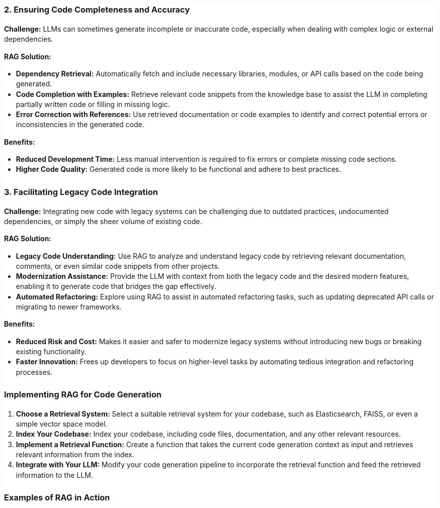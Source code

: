 ### 2. Ensuring Code Completeness and Accuracy

**Challenge:** LLMs can sometimes generate incomplete or inaccurate code, especially when dealing with complex logic or external dependencies.

**RAG Solution:**

- **Dependency Retrieval:** Automatically fetch and include necessary libraries, modules, or API calls based on the code being generated.
- **Code Completion with Examples:** Retrieve relevant code snippets from the knowledge base to assist the LLM in completing partially written code or filling in missing logic.
- **Error Correction with References:** Use retrieved documentation or code examples to identify and correct potential errors or inconsistencies in the generated code.

**Benefits:**

- **Reduced Development Time:** Less manual intervention is required to fix errors or complete missing code sections.
- **Higher Code Quality:** Generated code is more likely to be functional and adhere to best practices.

### 3. Facilitating Legacy Code Integration

**Challenge:** Integrating new code with legacy systems can be challenging due to outdated practices, undocumented dependencies, or simply the sheer volume of existing code.

**RAG Solution:**

- **Legacy Code Understanding:** Use RAG to analyze and understand legacy code by retrieving relevant documentation, comments, or even similar code snippets from other projects.
- **Modernization Assistance:** Provide the LLM with context from both the legacy code and the desired modern features, enabling it to generate code that bridges the gap effectively.
- **Automated Refactoring:** Explore using RAG to assist in automated refactoring tasks, such as updating deprecated API calls or migrating to newer frameworks.

**Benefits:**

- **Reduced Risk and Cost:** Makes it easier and safer to modernize legacy systems without introducing new bugs or breaking existing functionality.
- **Faster Innovation:** Frees up developers to focus on higher-level tasks by automating tedious integration and refactoring processes.

### Implementing RAG for Code Generation

1. **Choose a Retrieval System:** Select a suitable retrieval system for your codebase, such as Elasticsearch, FAISS, or even a simple vector space model.
2. **Index Your Codebase:** Index your codebase, including code files, documentation, and any other relevant resources.
3. **Implement a Retrieval Function:** Create a function that takes the current code generation context as input and retrieves relevant information from the index.
4. **Integrate with Your LLM:** Modify your code generation pipeline to incorporate the retrieval function and feed the retrieved information to the LLM.

### Examples of RAG in Action
